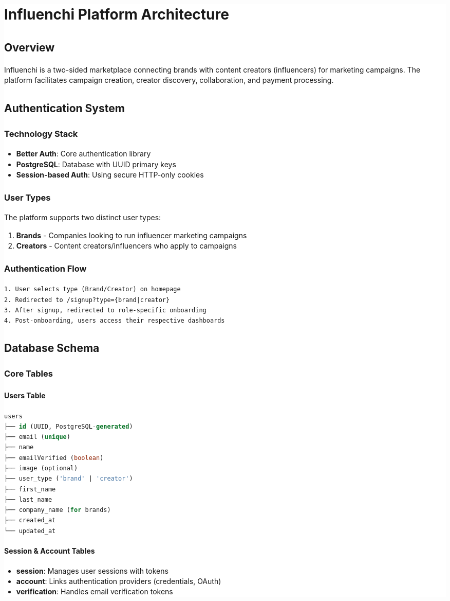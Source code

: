 # Influenchi Platform Architecture

## Overview
Influenchi is a two-sided marketplace connecting brands with content creators (influencers) for marketing campaigns. The platform facilitates campaign creation, creator discovery, collaboration, and payment processing.

## Authentication System

### Technology Stack
- **Better Auth**: Core authentication library
- **PostgreSQL**: Database with UUID primary keys
- **Session-based Auth**: Using secure HTTP-only cookies

### User Types
The platform supports two distinct user types:
1. **Brands** - Companies looking to run influencer marketing campaigns
2. **Creators** - Content creators/influencers who apply to campaigns

### Authentication Flow
```
1. User selects type (Brand/Creator) on homepage
2. Redirected to /signup?type={brand|creator}
3. After signup, redirected to role-specific onboarding
4. Post-onboarding, users access their respective dashboards
```

## Database Schema

### Core Tables

#### Users Table
```sql
users
├── id (UUID, PostgreSQL-generated)
├── email (unique)
├── name
├── emailVerified (boolean)
├── image (optional)
├── user_type ('brand' | 'creator')
├── first_name
├── last_name
├── company_name (for brands)
├── created_at
└── updated_at
```

#### Session & Account Tables
- **session**: Manages user sessions with tokens
- **account**: Links authentication providers (credentials, OAuth)
- **verification**: Handles email verification tokens
